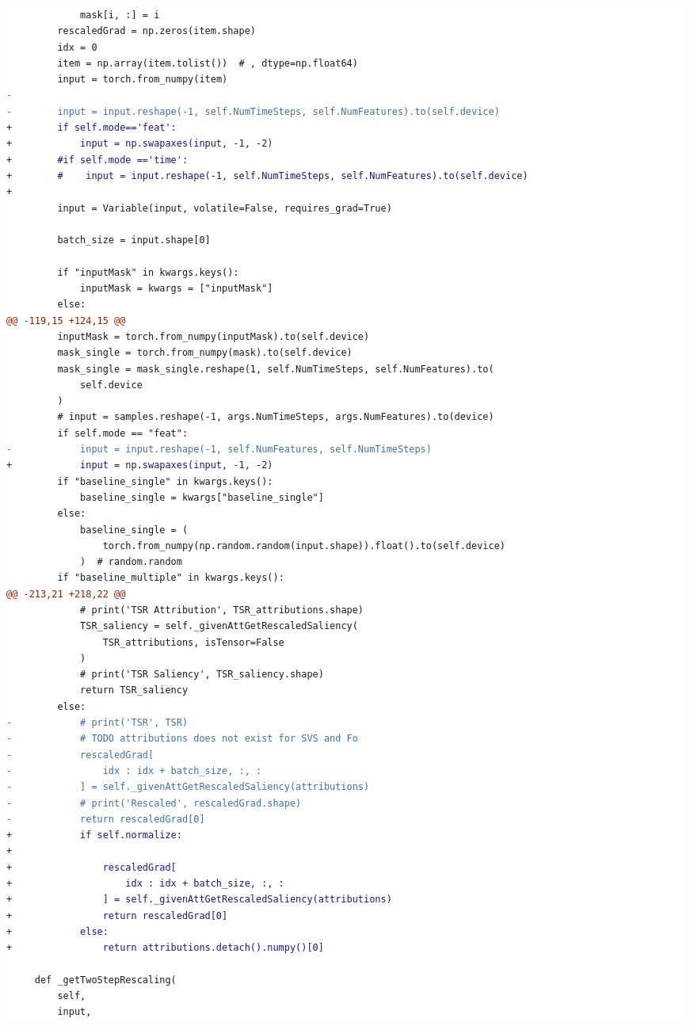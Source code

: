 ```diff
             mask[i, :] = i
         rescaledGrad = np.zeros(item.shape)
         idx = 0
         item = np.array(item.tolist())  # , dtype=np.float64)
         input = torch.from_numpy(item)
-
-        input = input.reshape(-1, self.NumTimeSteps, self.NumFeatures).to(self.device)
+        if self.mode=='feat':
+            input = np.swapaxes(input, -1, -2)
+        #if self.mode =='time':
+        #    input = input.reshape(-1, self.NumTimeSteps, self.NumFeatures).to(self.device)
+        
         input = Variable(input, volatile=False, requires_grad=True)
 
         batch_size = input.shape[0]
 
         if "inputMask" in kwargs.keys():
             inputMask = kwargs = ["inputMask"]
         else:
@@ -119,15 +124,15 @@
         inputMask = torch.from_numpy(inputMask).to(self.device)
         mask_single = torch.from_numpy(mask).to(self.device)
         mask_single = mask_single.reshape(1, self.NumTimeSteps, self.NumFeatures).to(
             self.device
         )
         # input = samples.reshape(-1, args.NumTimeSteps, args.NumFeatures).to(device)
         if self.mode == "feat":
-            input = input.reshape(-1, self.NumFeatures, self.NumTimeSteps)
+            input = np.swapaxes(input, -1, -2)
         if "baseline_single" in kwargs.keys():
             baseline_single = kwargs["baseline_single"]
         else:
             baseline_single = (
                 torch.from_numpy(np.random.random(input.shape)).float().to(self.device)
             )  # random.random
         if "baseline_multiple" in kwargs.keys():
@@ -213,21 +218,22 @@
             # print('TSR Attribution', TSR_attributions.shape)
             TSR_saliency = self._givenAttGetRescaledSaliency(
                 TSR_attributions, isTensor=False
             )
             # print('TSR Saliency', TSR_saliency.shape)
             return TSR_saliency
         else:
-            # print('TSR', TSR)
-            # TODO attributions does not exist for SVS and Fo
-            rescaledGrad[
-                idx : idx + batch_size, :, :
-            ] = self._givenAttGetRescaledSaliency(attributions)
-            # print('Rescaled', rescaledGrad.shape)
-            return rescaledGrad[0]
+            if self.normalize:
+            
+                rescaledGrad[
+                    idx : idx + batch_size, :, :
+                ] = self._givenAttGetRescaledSaliency(attributions)
+                return rescaledGrad[0]
+            else:
+                return attributions.detach().numpy()[0]
 
     def _getTwoStepRescaling(
         self,
         input,
```